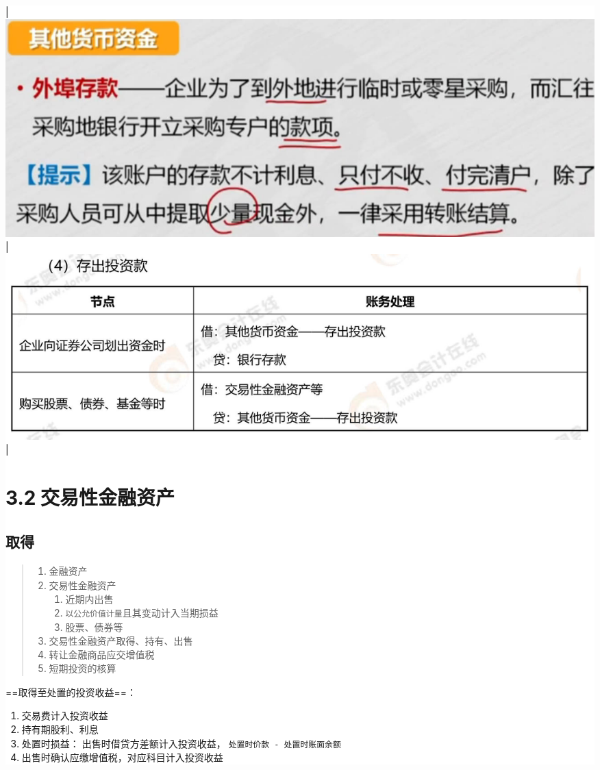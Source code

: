 | ![](./初级_会计实务_3流动资产.assets/Snipaste_2025-05-15_11-35-38.jpg) | ![](./初级_会计实务_3流动资产.assets/Snipaste_2025-05-15_11-37-02.jpg) |
# 3.2 交易性金融资产

## 取得

> 1. 金融资产
> 2. 交易性金融资产
>    1. 近期内出售
>    2. `以公允价值计量`且其变动计入当期损益
>    3. 股票、债券等
> 3. 交易性金融资产取得、持有、出售
> 4. 转让金融商品应交增值税
> 5. 短期投资的核算

==取得至处置的投资收益==：

1. 交易费计入投资收益
2. 持有期股利、利息
3. 处置时损益： 出售时借贷方差额计入投资收益， `处置时价款 - 处置时账面余额`
4. 出售时确认应缴增值税，对应科目计入投资收益
